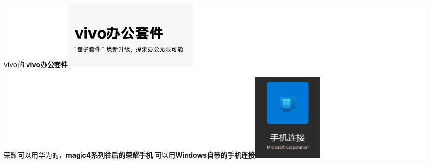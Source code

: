 vivo的 **[vivo办公套件](https://quantumkit.vivo.com/#/)**<img src="./README.assets/image-20230821012253302.png" alt="image-20230821012253302" style="zoom:25%;" />

荣耀可以用华为的，**magic4系列往后的荣耀手机** 可以用**Windows自带的手机连接**<img src="./README.assets/image-20230821013322024.png" alt="image-20230821013322024" style="zoom:25%;" />
